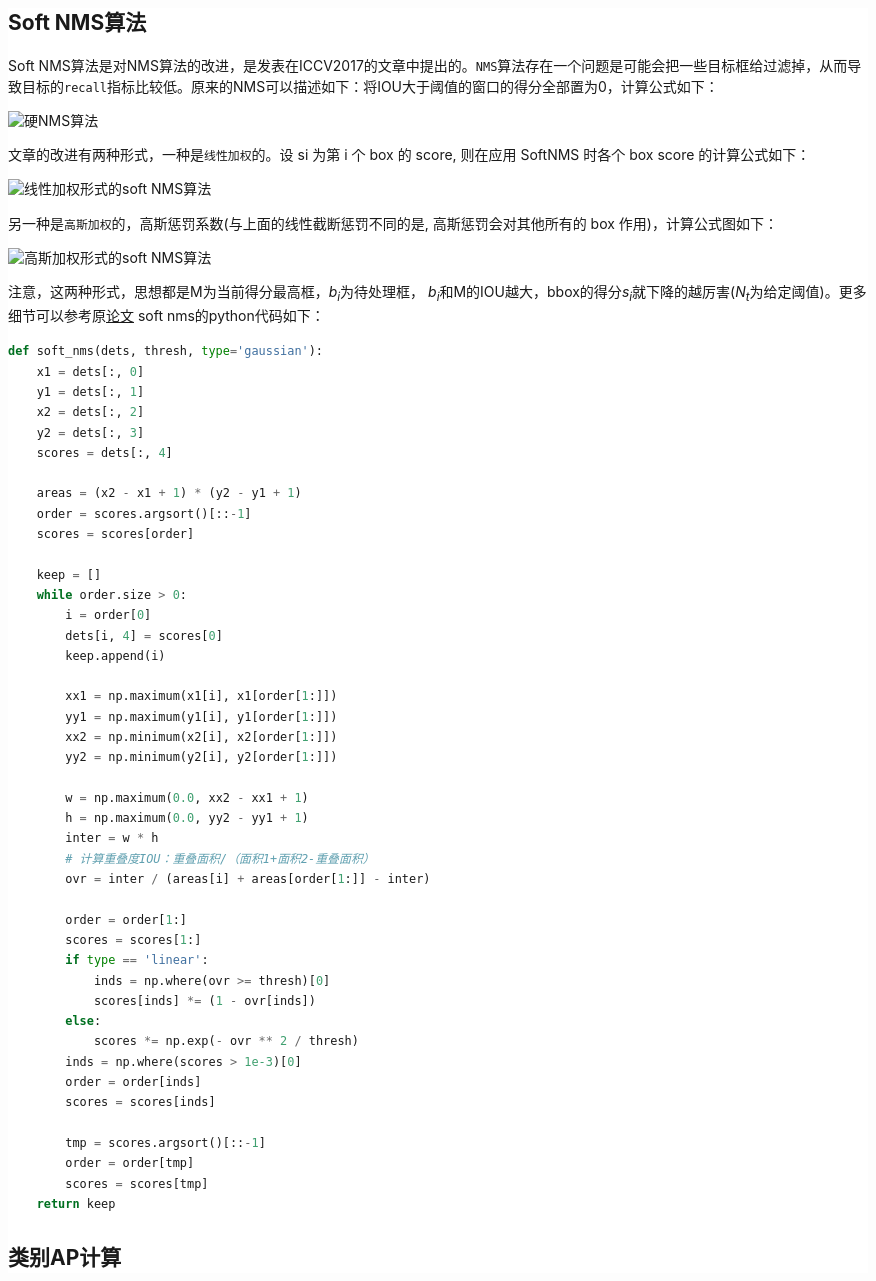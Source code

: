 ## Soft NMS算法
Soft NMS算法是对NMS算法的改进，是发表在ICCV2017的文章中提出的。`NMS`算法存在一个问题是可能会把一些目标框给过滤掉，从而导致目标的`recall`指标比较低。原来的NMS可以描述如下：将IOU大于阈值的窗口的得分全部置为0，计算公式如下：

![硬NMS算法](https://github.com/HarleysZhang/2019_algorithm_intern_information/blob/master/images/%E7%A1%ACNMS%E7%AE%97%E6%B3%95.jpg)

文章的改进有两种形式，一种是`线性加权`的。设 si 为第 i 个 box 的 score, 则在应用 SoftNMS 时各个 box score 的计算公式如下：

![线性加权形式的soft NMS算法](https://github.com/HarleysZhang/2019_algorithm_intern_information/blob/master/images/%E7%BA%BF%E6%80%A7%E5%8A%A0%E6%9D%83%E5%BD%A2%E5%BC%8F%E7%9A%84%E8%BD%AFNMS.jpg)

另一种是`高斯加权`的，高斯惩罚系数(与上面的线性截断惩罚不同的是, 高斯惩罚会对其他所有的 box 作用)，计算公式图如下：

![高斯加权形式的soft NMS算法](https://github.com/HarleysZhang/2019_algorithm_intern_information/blob/master/images/%E9%AB%98%E6%96%AF%E5%8A%A0%E6%9D%83%E5%BD%A2%E5%BC%8F%E7%9A%84NMS.jpg)

注意，这两种形式，思想都是M为当前得分最高框，$b_{i}$为待处理框， $b_{i}$和M的IOU越大，bbox的得分$s_{i}$就下降的越厉害($N_{t}$为给定阈值)。更多细节可以参考原[论文](https://arxiv.org/pdf/1704.04503.pdf)
soft nms的python代码如下：
```Python
def soft_nms(dets, thresh, type='gaussian'):
    x1 = dets[:, 0]
    y1 = dets[:, 1]
    x2 = dets[:, 2]
    y2 = dets[:, 3]
    scores = dets[:, 4]

    areas = (x2 - x1 + 1) * (y2 - y1 + 1)
    order = scores.argsort()[::-1]
    scores = scores[order]

    keep = []
    while order.size > 0:
        i = order[0]
        dets[i, 4] = scores[0]
        keep.append(i)

        xx1 = np.maximum(x1[i], x1[order[1:]])
        yy1 = np.maximum(y1[i], y1[order[1:]])
        xx2 = np.minimum(x2[i], x2[order[1:]])
        yy2 = np.minimum(y2[i], y2[order[1:]])

        w = np.maximum(0.0, xx2 - xx1 + 1)
        h = np.maximum(0.0, yy2 - yy1 + 1)
        inter = w * h
        # 计算重叠度IOU：重叠面积/（面积1+面积2-重叠面积）
        ovr = inter / (areas[i] + areas[order[1:]] - inter)

        order = order[1:]
        scores = scores[1:]
        if type == 'linear':
            inds = np.where(ovr >= thresh)[0]
            scores[inds] *= (1 - ovr[inds])
        else:
            scores *= np.exp(- ovr ** 2 / thresh)
        inds = np.where(scores > 1e-3)[0]
        order = order[inds]
        scores = scores[inds]

        tmp = scores.argsort()[::-1]
        order = order[tmp]
        scores = scores[tmp]
    return keep
```
## 类别AP计算